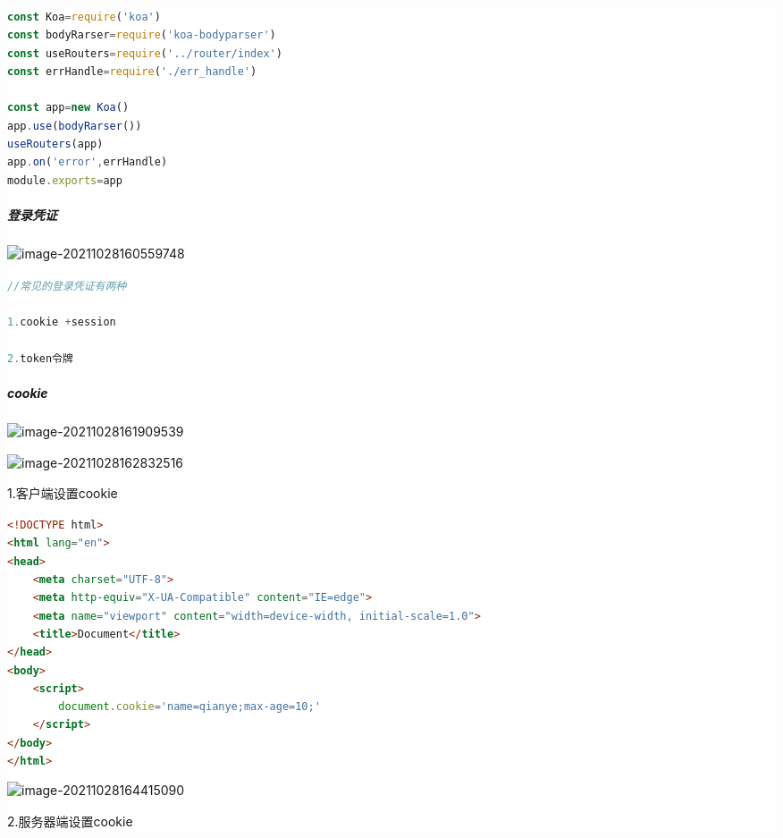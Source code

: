 ~~~js
const Koa=require('koa')
const bodyRarser=require('koa-bodyparser')
const useRouters=require('../router/index')
const errHandle=require('./err_handle')

const app=new Koa()
app.use(bodyRarser())
useRouters(app)
app.on('error',errHandle)
module.exports=app
~~~



##### 登录凭证

![image-20211028160559748](4.node.assets/image-20211028160559748.png)

~~~js
//常见的登录凭证有两种

1.cookie +session

2.token令牌
~~~

##### cookie

![image-20211028161909539](4.node.assets/image-20211028161909539.png)

![image-20211028162832516](4.node.assets/image-20211028162832516.png)

1.客户端设置cookie

~~~html
<!DOCTYPE html>
<html lang="en">
<head>
    <meta charset="UTF-8">
    <meta http-equiv="X-UA-Compatible" content="IE=edge">
    <meta name="viewport" content="width=device-width, initial-scale=1.0">
    <title>Document</title>
</head>
<body>
    <script>
        document.cookie='name=qianye;max-age=10;'
    </script>
</body>
</html>
~~~

![image-20211028164415090](4.node.assets/image-20211028164415090.png)

2.服务器端设置cookie
